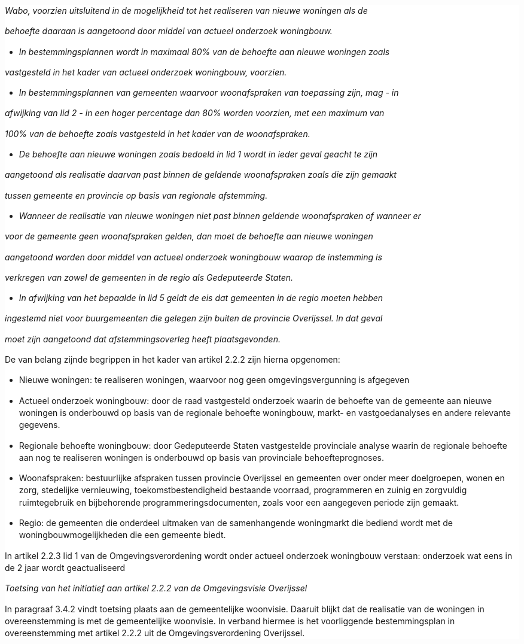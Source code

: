 *Wabo, voorzien uitsluitend in de mogelijkheid tot het realiseren van nieuwe woningen als de*

*behoefte daaraan is aangetoond door middel van actueel onderzoek woningbouw.*

* *In bestemmingsplannen wordt in maximaal 80% van de behoefte aan nieuwe woningen zoals*

*vastgesteld in het kader van actueel onderzoek woningbouw, voorzien.*

* *In bestemmingsplannen van gemeenten waarvoor woonafspraken van toepassing zijn, mag \- in*

*afwijking van lid 2 \- in een hoger percentage dan 80% worden voorzien, met een maximum van*

*100% van de behoefte zoals vastgesteld in het kader van de woonafspraken.*

* *De behoefte aan nieuwe woningen zoals bedoeld in lid 1 wordt in ieder geval geacht te zijn*

*aangetoond als realisatie daarvan past binnen de geldende woonafspraken zoals die zijn gemaakt*

*tussen gemeente en provincie op basis van regionale afstemming.*

* *Wanneer de realisatie van nieuwe woningen niet past binnen geldende woonafspraken of wanneer er*

*voor de gemeente geen woonafspraken gelden, dan moet de behoefte aan nieuwe woningen*

*aangetoond worden door middel van actueel onderzoek woningbouw waarop de instemming is*

*verkregen van zowel de gemeenten in de regio als Gedeputeerde Staten.*

* *In afwijking van het bepaalde in lid 5 geldt de eis dat gemeenten in de regio moeten hebben*

*ingestemd niet voor buurgemeenten die gelegen zijn buiten de provincie Overijssel. In dat geval*

*moet zijn aangetoond dat afstemmingsoverleg heeft plaatsgevonden.*

De van belang zijnde begrippen in het kader van artikel 2\.2\.2 zijn hierna opgenomen:

* Nieuwe woningen: te realiseren woningen, waarvoor nog geen omgevingsvergunning is afgegeven

* Actueel onderzoek woningbouw: door de raad vastgesteld onderzoek waarin de behoefte van de gemeente aan nieuwe woningen is onderbouwd op basis van de regionale behoefte woningbouw, markt\- en vastgoedanalyses en andere relevante gegevens.

* Regionale behoefte woningbouw: door Gedeputeerde Staten vastgestelde provinciale analyse waarin de regionale behoefte aan nog te realiseren woningen is onderbouwd op basis van provinciale behoefteprognoses.

* Woonafspraken: bestuurlijke afspraken tussen provincie Overijssel en gemeenten over onder meer doelgroepen, wonen en zorg, stedelijke vernieuwing, toekomstbestendigheid bestaande voorraad, programmeren en zuinig en zorgvuldig ruimtegebruik en bijbehorende programmeringsdocumenten, zoals voor een aangegeven periode zijn gemaakt.

* Regio: de gemeenten die onderdeel uitmaken van de samenhangende woningmarkt die bediend wordt met de woningbouwmogelijkheden die een gemeente biedt.

In artikel 2\.2\.3 lid 1 van de Omgevingsverordening wordt onder actueel onderzoek woningbouw verstaan: onderzoek wat eens in de 2 jaar wordt geactualiseerd

*Toetsing van het initiatief aan artikel 2\.2\.2 van de Omgevingsvisie Overijssel*

In paragraaf 3\.4\.2 vindt toetsing plaats aan de gemeentelijke woonvisie. Daaruit blijkt dat de realisatie van de woningen in overeenstemming is met de gemeentelijke woonvisie. In verband hiermee is het voorliggende bestemmingsplan in overeenstemming met artikel 2\.2\.2 uit de Omgevingsverordening Overijssel.
